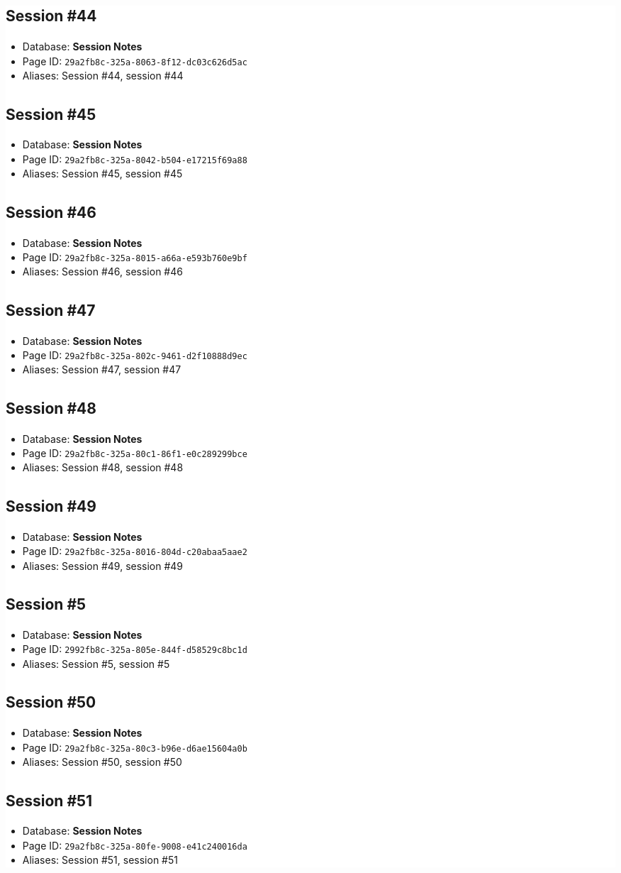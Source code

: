 ## Session #44
- Database: **Session Notes**
- Page ID: `29a2fb8c-325a-8063-8f12-dc03c626d5ac`
- Aliases: Session #44, session #44

## Session #45
- Database: **Session Notes**
- Page ID: `29a2fb8c-325a-8042-b504-e17215f69a88`
- Aliases: Session #45, session #45

## Session #46
- Database: **Session Notes**
- Page ID: `29a2fb8c-325a-8015-a66a-e593b760e9bf`
- Aliases: Session #46, session #46

## Session #47
- Database: **Session Notes**
- Page ID: `29a2fb8c-325a-802c-9461-d2f10888d9ec`
- Aliases: Session #47, session #47

## Session #48
- Database: **Session Notes**
- Page ID: `29a2fb8c-325a-80c1-86f1-e0c289299bce`
- Aliases: Session #48, session #48

## Session #49
- Database: **Session Notes**
- Page ID: `29a2fb8c-325a-8016-804d-c20abaa5aae2`
- Aliases: Session #49, session #49

## Session #5
- Database: **Session Notes**
- Page ID: `2992fb8c-325a-805e-844f-d58529c8bc1d`
- Aliases: Session #5, session #5

## Session #50
- Database: **Session Notes**
- Page ID: `29a2fb8c-325a-80c3-b96e-d6ae15604a0b`
- Aliases: Session #50, session #50

## Session #51
- Database: **Session Notes**
- Page ID: `29a2fb8c-325a-80fe-9008-e41c240016da`
- Aliases: Session #51, session #51
